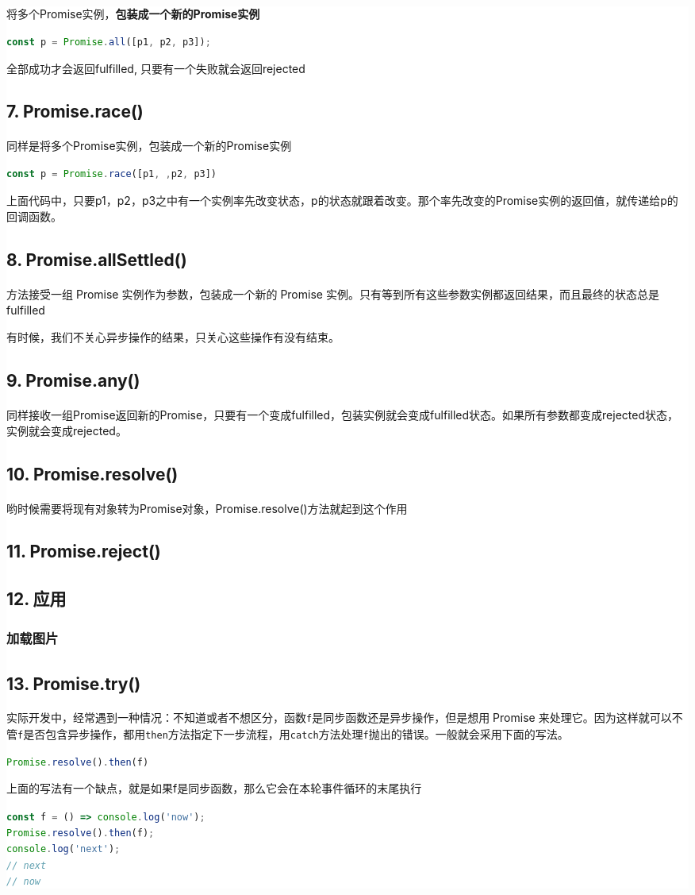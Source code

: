 将多个Promise实例，**包装成一个新的Promise实例**

```js
const p = Promise.all([p1, p2, p3]);
```

全部成功才会返回fulfilled, 只要有一个失败就会返回rejected

## 7. Promise.race()

同样是将多个Promise实例，包装成一个新的Promise实例

```js
const p = Promise.race([p1, ,p2, p3])
```

上面代码中，只要p1，p2，p3之中有一个实例率先改变状态，p的状态就跟着改变。那个率先改变的Promise实例的返回值，就传递给p的回调函数。

## 8. Promise.allSettled()

方法接受一组 Promise 实例作为参数，包装成一个新的 Promise 实例。只有等到所有这些参数实例都返回结果，而且最终的状态总是 fulfilled

有时候，我们不关心异步操作的结果，只关心这些操作有没有结束。

## 9. Promise.any()

同样接收一组Promise返回新的Promise，只要有一个变成fulfilled，包装实例就会变成fulfilled状态。如果所有参数都变成rejected状态，实例就会变成rejected。

## 10. Promise.resolve()

哟时候需要将现有对象转为Promise对象，Promise.resolve()方法就起到这个作用

## 11. Promise.reject()

## 12. 应用

### 加载图片

## 13. Promise.try()

实际开发中，经常遇到一种情况：不知道或者不想区分，函数`f`是同步函数还是异步操作，但是想用 Promise 来处理它。因为这样就可以不管`f`是否包含异步操作，都用`then`方法指定下一步流程，用`catch`方法处理`f`抛出的错误。一般就会采用下面的写法。

```js
Promise.resolve().then(f)
```

上面的写法有一个缺点，就是如果f是同步函数，那么它会在本轮事件循环的末尾执行

```javascript
const f = () => console.log('now');
Promise.resolve().then(f);
console.log('next');
// next
// now
```
